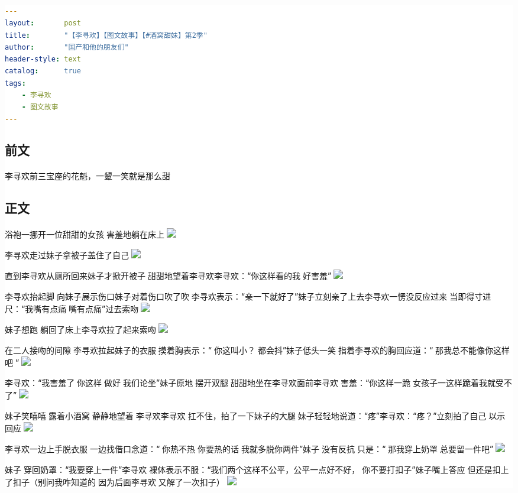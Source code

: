```yaml
---
layout:       post
title:        "【李寻欢】【图文故事】【#酒窝甜妹】第2季"
author:       "国产和他的朋友们"
header-style: text
catalog:      true
tags:
    - 李寻欢
    - 图文故事
---
```


## 前文

李寻欢前三宝座的花魁，一颦一笑就是那么甜

## 正文

浴袍一挪开一位甜甜的女孩 害羞地躺在床上
![](https://tu.a7nz4.us/tupian/forum/202407/24/103256tusdgapfg2pfe7jj.gif)

李寻欢走过妹子拿被子盖住了自己
![](https://tu.a7nz4.us/tupian/forum/202407/24/103300i8ajzfow8wjl999j.gif)

直到李寻欢从厕所回来妹子才掀开被子 甜甜地望着李寻欢李寻欢：“你这样看的我 好害羞”
![](https://tu.a7nz4.us/tupian/forum/202407/24/103303ddj421ay6hjdy81j.gif)

李寻欢抬起脚 向妹子展示伤口妹子对着伤口吹了吹 李寻欢表示：“亲一下就好了”妹子立刻亲了上去李寻欢一愣没反应过来 当即得寸进尺：“我嘴有点痛 嘴有点痛”过去索吻
![](https://tu.a7nz4.us/tupian/forum/202407/24/103307fmbfaqxgtdmlfawx.gif)

妹子想跑 躺回了床上李寻欢拉了起来索吻
![](https://tu.a7nz4.us/tupian/forum/202407/24/103311c17ppxf9a9f1gyp6.gif)

在二人接吻的间隙 李寻欢拉起妹子的衣服 摸着胸表示：“ 你这叫小？ 都会抖”妹子低头一笑 指着李寻欢的胸回应道：“ 那我总不能像你这样吧 ”
![](https://tu.a7nz4.us/tupian/forum/202407/24/103315femq0o8lqat4l0zc.gif)

李寻欢：“我害羞了 你这样 做好 我们论坐”妹子原地 摆开双腿 甜甜地坐在李寻欢面前李寻欢 害羞：“你这样一跪 女孩子一这样跪着我就受不了”
![](https://tu.a7nz4.us/tupian/forum/202407/24/103318e8cdr486pgopi68j.gif)

妹子笑嘻嘻 露着小酒窝 静静地望着 李寻欢李寻欢 扛不住，拍了一下妹子的大腿 妹子轻轻地说道：“疼”李寻欢：“疼？”立刻拍了自己 以示回应
![](https://tu.a7nz4.us/tupian/forum/202407/24/103322ig99aroio9gytttg.gif)

李寻欢一边上手脱衣服 一边找借口念道：“ 你热不热 你要热的话 我就多脱你两件”妹子 没有反抗 只是：“ 那我穿上奶罩 总要留一件吧”
![](https://tu.a7nz4.us/tupian/forum/202407/24/103326j8decdzsvoodnzop.gif)

妹子 穿回奶罩：“我要穿上一件”李寻欢 裸体表示不服：“我们两个这样不公平，公平一点好不好， 你不要打扣子”妹子嘴上答应 但还是扣上了扣子（别问我咋知道的 因为后面李寻欢 又解了一次扣子）
![](https://tu.a7nz4.us/tupian/forum/202407/24/103330mii92nstaqiziqa7.gif)
